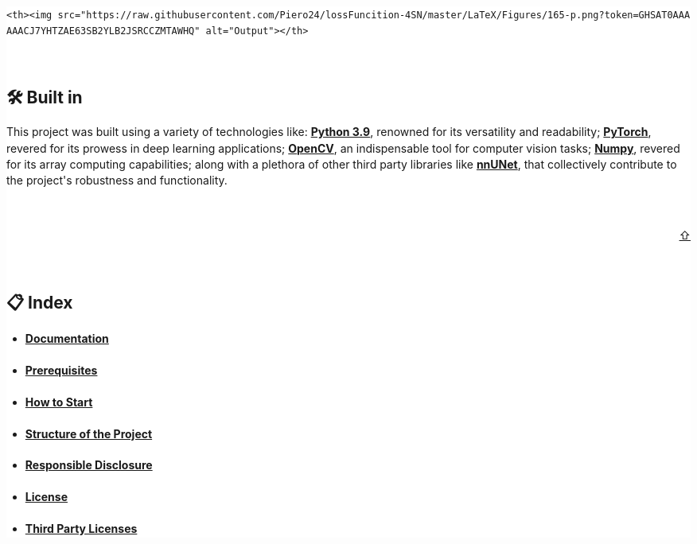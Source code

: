     <th><img src="https://raw.githubusercontent.com/Piero24/lossFuncition-4SN/master/LaTeX/Figures/165-p.png?token=GHSAT0AAAAAACJ7YHTZAE63SB2YLB2JSRCCZMTAWHQ" alt="Output"></th> 
  </tr>
</table>


<h2 id="made-in"><br/>🛠  Built in</h2>
<p>
    This project was built using a variety of technologies like: <a href="https://www.python.org/downloads/release/python-390/"><strong>Python 3.9</strong></a>, renowned for its versatility and readability; <a href="https://pytorch.org"><strong>PyTorch</strong></a>, revered for its prowess in deep learning applications; <a href="https://opencv.org"><strong>OpenCV</strong></a>, an indispensable tool for computer vision tasks; <a href="https://numpy.org"><strong>Numpy</strong></a>, revered for its array computing capabilities; along with a plethora of other third party libraries like <a href="https://github.com/MIC-DKFZ/nnUNet#"><strong>nnUNet</strong></a>, that collectively contribute to the project's robustness and functionality. 
</p>
<br/>

<p align="right"><a href="#top">⇧</a></p>


<h2 id="index"><br/>📋  Index</h2>
<ul>
    <li><h4><a href="#documentation">Documentation</a></h4></li>
    <li><h4><a href="#prerequisites">Prerequisites</a></h4></li>
    <li><h4><a href="#how-to-start">How to Start</a></h4></li>
    <li><h4><a href="#structure-of-the-project">Structure of the Project</a></h4></li>
    <li><h4><a href="#responsible-disclosure">Responsible Disclosure</a></h4></li>
    <li><h4><a href="#license">License</a></h4></li>
    <li><h4><a href="#third-party-licenses">Third Party Licenses</a></h4></li>
</ul>

